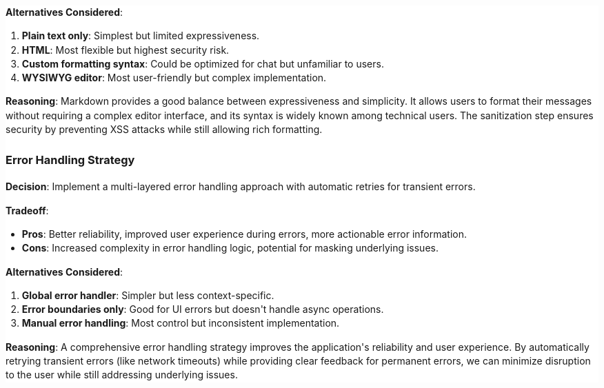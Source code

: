 **Alternatives Considered**:
1. **Plain text only**: Simplest but limited expressiveness.
2. **HTML**: Most flexible but highest security risk.
3. **Custom formatting syntax**: Could be optimized for chat but unfamiliar to users.
4. **WYSIWYG editor**: Most user-friendly but complex implementation.

**Reasoning**: Markdown provides a good balance between expressiveness and simplicity. It allows users to format their messages without requiring a complex editor interface, and its syntax is widely known among technical users. The sanitization step ensures security by preventing XSS attacks while still allowing rich formatting.

### Error Handling Strategy

**Decision**: Implement a multi-layered error handling approach with automatic retries for transient errors.

**Tradeoff**:
- **Pros**: Better reliability, improved user experience during errors, more actionable error information.
- **Cons**: Increased complexity in error handling logic, potential for masking underlying issues.

**Alternatives Considered**:
1. **Global error handler**: Simpler but less context-specific.
2. **Error boundaries only**: Good for UI errors but doesn't handle async operations.
3. **Manual error handling**: Most control but inconsistent implementation.

**Reasoning**: A comprehensive error handling strategy improves the application's reliability and user experience. By automatically retrying transient errors (like network timeouts) while providing clear feedback for permanent errors, we can minimize disruption to the user while still addressing underlying issues.
